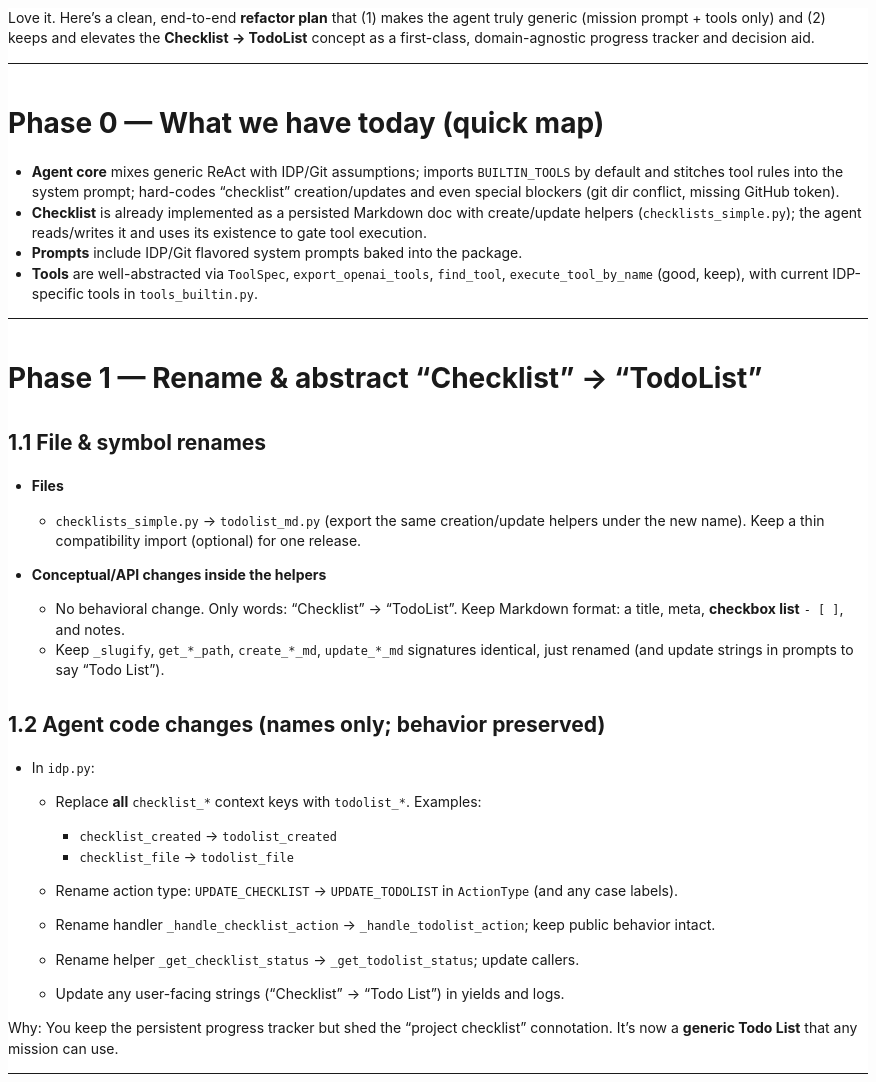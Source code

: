 Love it. Here’s a clean, end-to-end **refactor plan** that (1) makes the agent truly generic (mission prompt + tools only) and (2) keeps and elevates the **Checklist → TodoList** concept as a first-class, domain-agnostic progress tracker and decision aid.

---

# Phase 0 — What we have today (quick map)

* **Agent core** mixes generic ReAct with IDP/Git assumptions; imports `BUILTIN_TOOLS` by default and stitches tool rules into the system prompt; hard-codes “checklist” creation/updates and even special blockers (git dir conflict, missing GitHub token).
* **Checklist** is already implemented as a persisted Markdown doc with create/update helpers (`checklists_simple.py`); the agent reads/writes it and uses its existence to gate tool execution.
* **Prompts** include IDP/Git flavored system prompts baked into the package.
* **Tools** are well-abstracted via `ToolSpec`, `export_openai_tools`, `find_tool`, `execute_tool_by_name` (good, keep), with current IDP-specific tools in `tools_builtin.py`.

---

# Phase 1 — Rename & abstract “Checklist” → “TodoList”

## 1.1 File & symbol renames

* **Files**

  * `checklists_simple.py` → `todolist_md.py` (export the same creation/update helpers under the new name). Keep a thin compatibility import (optional) for one release.
* **Conceptual/API changes inside the helpers**

  * No behavioral change. Only words: “Checklist” → “TodoList”. Keep Markdown format: a title, meta, **checkbox list** `- [ ]`, and notes.
  * Keep `_slugify`, `get_*_path`, `create_*_md`, `update_*_md` signatures identical, just renamed (and update strings in prompts to say “Todo List”).

## 1.2 Agent code changes (names only; behavior preserved)

* In `idp.py`:

  * Replace **all** `checklist_*` context keys with `todolist_*`. Examples:

    * `checklist_created` → `todolist_created`
    * `checklist_file` → `todolist_file`
  * Rename action type: `UPDATE_CHECKLIST` → `UPDATE_TODOLIST` in `ActionType` (and any case labels).
  * Rename handler `_handle_checklist_action` → `_handle_todolist_action`; keep public behavior intact.
  * Rename helper `_get_checklist_status` → `_get_todolist_status`; update callers.
  * Update any user-facing strings (“Checklist” → “Todo List”) in yields and logs.

Why: You keep the persistent progress tracker but shed the “project checklist” connotation. It’s now a **generic Todo List** that any mission can use.

---
